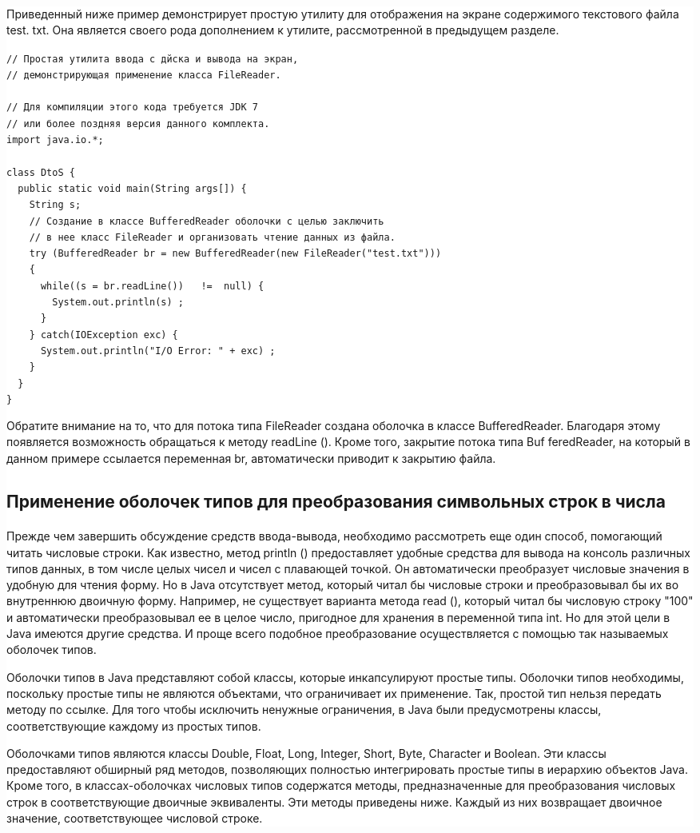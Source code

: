 Приведенный ниже пример демонстрирует простую утилиту для отображения на экране содержимого текстового файла test. txt. Она является своего рода дополнением к утилите, рассмотренной в предыдущем разделе.
```
// Простая утилита ввода с дйска и вывода на экран,
// демонстрирующая применение класса FileReader.

// Для компиляции этого кода требуется JDK 7
// или более поздняя версия данного комплекта.
import java.io.*;

class DtoS {
  public static void main(String args[]) {
    String s;
    // Создание в классе BufferedReader оболочки с целью заключить
    // в нее класс FileReader и организовать чтение данных из файла.
    try (BufferedReader br = new BufferedReader(new FileReader("test.txt")))
    {
      while((s = br.readLine())   !=  null) {
        System.out.println(s) ;
      }
    } catch(IOException exc) {
      System.out.println("I/O Error: " + exc) ;
    }
  }
}
```
Обратите внимание на то, что для потока типа FileReader создана оболочка в классе BufferedReader. Благодаря этому появляется возможность обращаться к методу readLine (). Кроме того, закрытие потока типа Buf feredReader, на который в данном примере ссылается переменная br, автоматически приводит к закрытию файла.

## Применение оболочек типов для преобразования символьных строк в числа
Прежде чем завершить обсуждение средств ввода-вывода, необходимо рассмотреть еще один способ, помогающий читать числовые строки. Как известно, метод println () предоставляет удобные средства для вывода на консоль различных типов данных, в том числе целых чисел и чисел с плавающей точкой. Он автоматически преобразует числовые значения в удобную для чтения форму. Но в Java отсутствует метод, который читал бы числовые строки и преобразовывал бы их во внутреннюю двоичную форму. Например, не существует варианта метода read (), который читал бы числовую строку "100" и автоматически преобразовывал ее в целое число, пригодное для хранения в переменной типа int. Но для этой цели в Java имеются другие средства. И проще всего подобное преобразование осуществляется с помощью так называемых оболочек типов.

Оболочки типов в Java представляют собой классы, которые инкапсулируют простые типы. Оболочки типов необходимы, поскольку простые типы не являются объектами, что ограничивает их применение. Так, простой тип нельзя передать методу по ссылке. Для того чтобы исключить ненужные ограничения, в Java были предусмотрены классы, соответствующие каждому из простых типов.

Оболочками типов являются классы Double, Float, Long, Integer, Short, Byte, Character и Boolean. Эти классы предоставляют обширный ряд методов, позволяющих полностью интегрировать простые типы в иерархию объектов Java. Кроме того, в классах-оболочках числовых типов содержатся методы, предназначенные для преобразования числовых строк в соответствующие двоичные эквиваленты. Эти методы приведены ниже. Каждый из них возвращает двоичное значение, соответствующее числовой строке.

